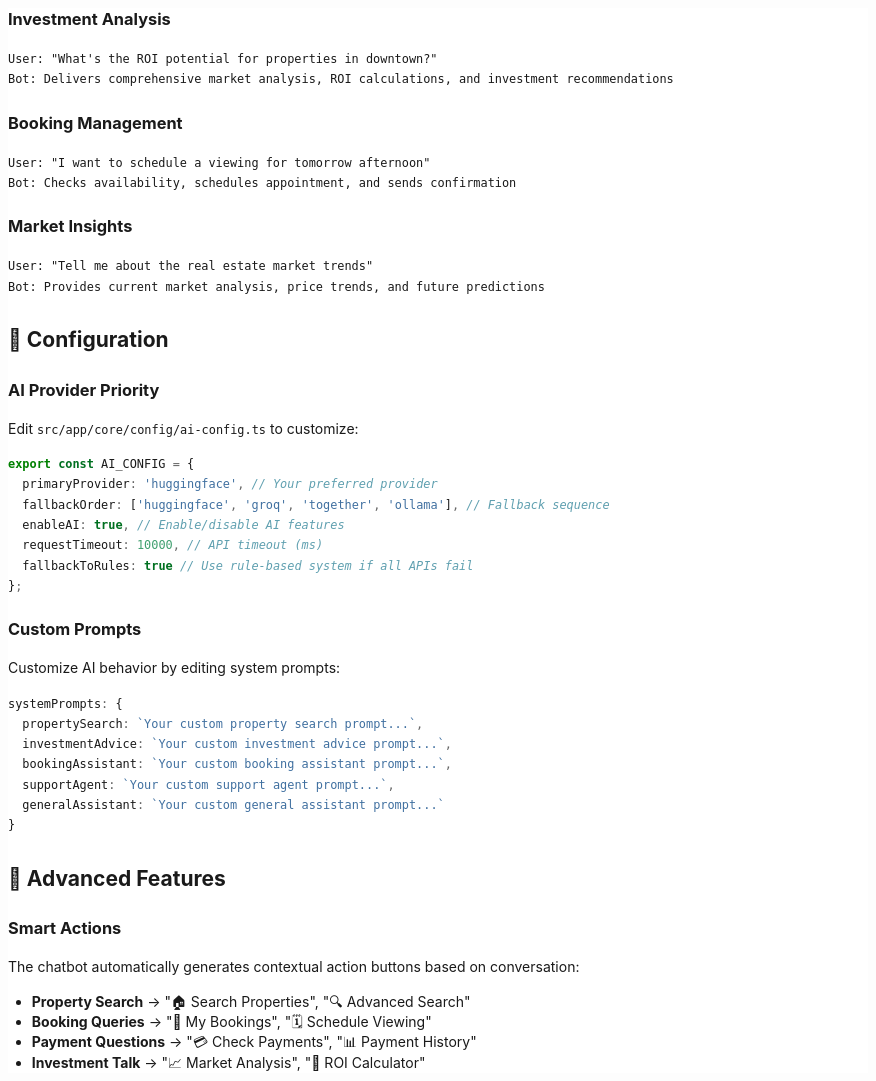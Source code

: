 ### Investment Analysis
```
User: "What's the ROI potential for properties in downtown?"
Bot: Delivers comprehensive market analysis, ROI calculations, and investment recommendations
```

### Booking Management
```
User: "I want to schedule a viewing for tomorrow afternoon"
Bot: Checks availability, schedules appointment, and sends confirmation
```

### Market Insights
```
User: "Tell me about the real estate market trends"
Bot: Provides current market analysis, price trends, and future predictions
```

## 🔧 Configuration

### AI Provider Priority
Edit `src/app/core/config/ai-config.ts` to customize:

```typescript
export const AI_CONFIG = {
  primaryProvider: 'huggingface', // Your preferred provider
  fallbackOrder: ['huggingface', 'groq', 'together', 'ollama'], // Fallback sequence
  enableAI: true, // Enable/disable AI features
  requestTimeout: 10000, // API timeout (ms)
  fallbackToRules: true // Use rule-based system if all APIs fail
};
```

### Custom Prompts
Customize AI behavior by editing system prompts:

```typescript
systemPrompts: {
  propertySearch: `Your custom property search prompt...`,
  investmentAdvice: `Your custom investment advice prompt...`,
  bookingAssistant: `Your custom booking assistant prompt...`,
  supportAgent: `Your custom support agent prompt...`,
  generalAssistant: `Your custom general assistant prompt...`
}
```

## 🌟 Advanced Features

### Smart Actions
The chatbot automatically generates contextual action buttons based on conversation:
- **Property Search** → "🏠 Search Properties", "🔍 Advanced Search"
- **Booking Queries** → "📅 My Bookings", "🗓️ Schedule Viewing"
- **Payment Questions** → "💳 Check Payments", "📊 Payment History"
- **Investment Talk** → "📈 Market Analysis", "💼 ROI Calculator"
